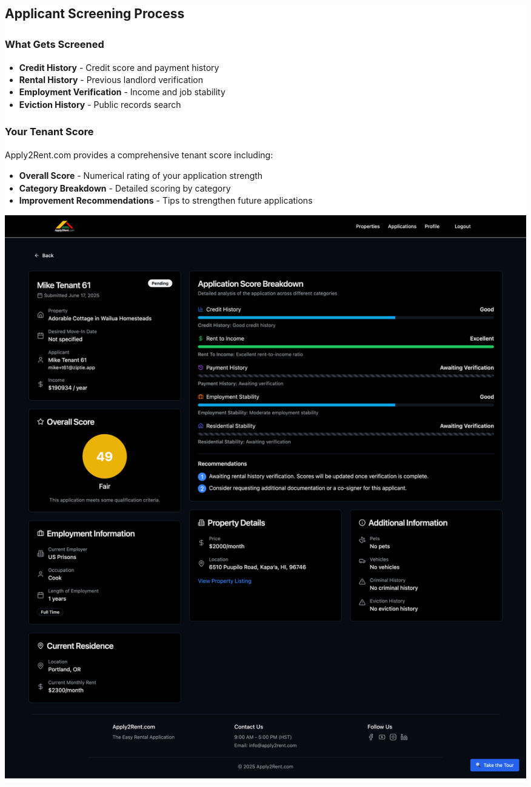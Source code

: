 ## Applicant Screening Process

### What Gets Screened
- **Credit History** - Credit score and payment history
- **Rental History** - Previous landlord verification
- **Employment Verification** - Income and job stability
- **Eviction History** - Public records search

### Your Tenant Score
Apply2Rent.com provides a comprehensive tenant score including:
- **Overall Score** - Numerical rating of your application strength
- **Category Breakdown** - Detailed scoring by category
- **Improvement Recommendations** - Tips to strengthen future applications

![Application Details](../screenshots/a2r-app-details.png)
